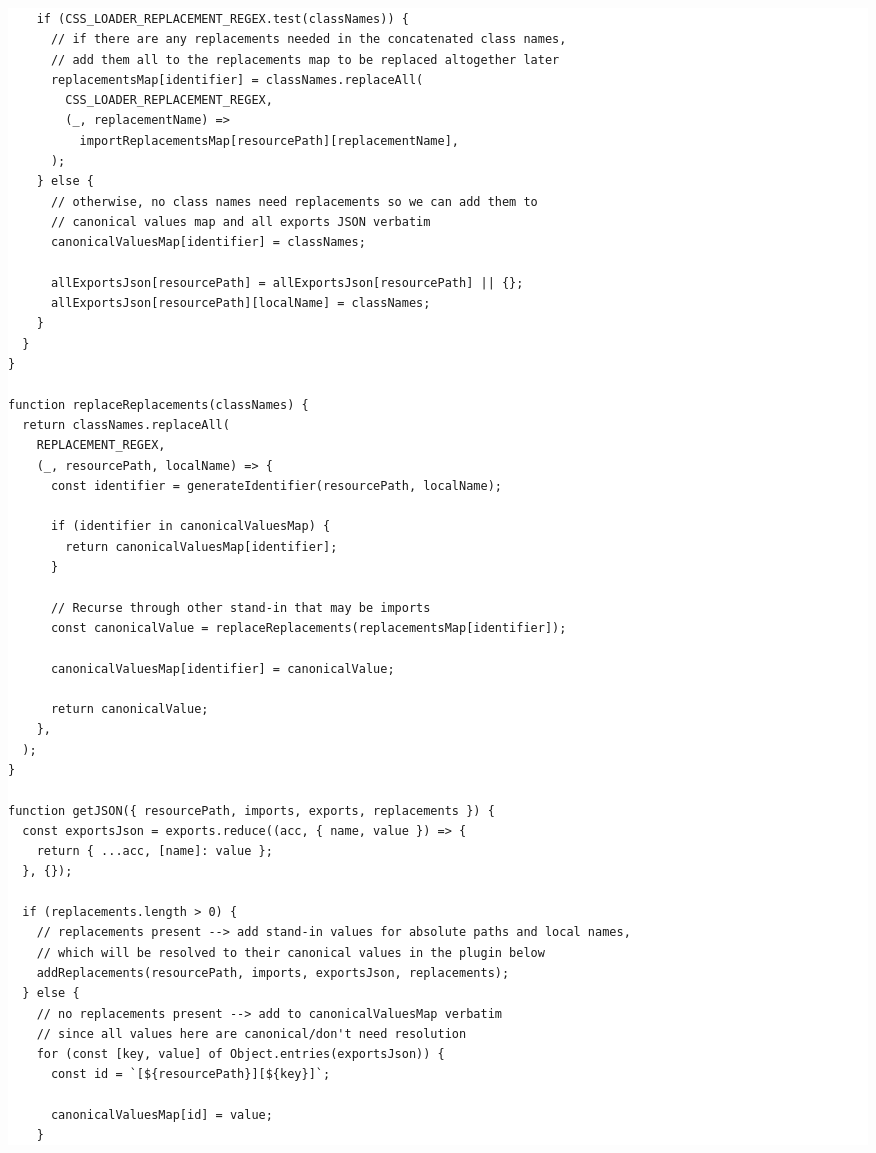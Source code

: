         if (CSS_LOADER_REPLACEMENT_REGEX.test(classNames)) {
          // if there are any replacements needed in the concatenated class names,
          // add them all to the replacements map to be replaced altogether later
          replacementsMap[identifier] = classNames.replaceAll(
            CSS_LOADER_REPLACEMENT_REGEX,
            (_, replacementName) =>
              importReplacementsMap[resourcePath][replacementName],
          );
        } else {
          // otherwise, no class names need replacements so we can add them to
          // canonical values map and all exports JSON verbatim
          canonicalValuesMap[identifier] = classNames;
    
          allExportsJson[resourcePath] = allExportsJson[resourcePath] || {};
          allExportsJson[resourcePath][localName] = classNames;
        }
      }
    }
    
    function replaceReplacements(classNames) {
      return classNames.replaceAll(
        REPLACEMENT_REGEX,
        (_, resourcePath, localName) => {
          const identifier = generateIdentifier(resourcePath, localName);
    
          if (identifier in canonicalValuesMap) {
            return canonicalValuesMap[identifier];
          }
    
          // Recurse through other stand-in that may be imports
          const canonicalValue = replaceReplacements(replacementsMap[identifier]);
    
          canonicalValuesMap[identifier] = canonicalValue;
    
          return canonicalValue;
        },
      );
    }
    
    function getJSON({ resourcePath, imports, exports, replacements }) {
      const exportsJson = exports.reduce((acc, { name, value }) => {
        return { ...acc, [name]: value };
      }, {});
    
      if (replacements.length > 0) {
        // replacements present --> add stand-in values for absolute paths and local names,
        // which will be resolved to their canonical values in the plugin below
        addReplacements(resourcePath, imports, exportsJson, replacements);
      } else {
        // no replacements present --> add to canonicalValuesMap verbatim
        // since all values here are canonical/don't need resolution
        for (const [key, value] of Object.entries(exportsJson)) {
          const id = `[${resourcePath}][${key}]`;
    
          canonicalValuesMap[id] = value;
        }
    